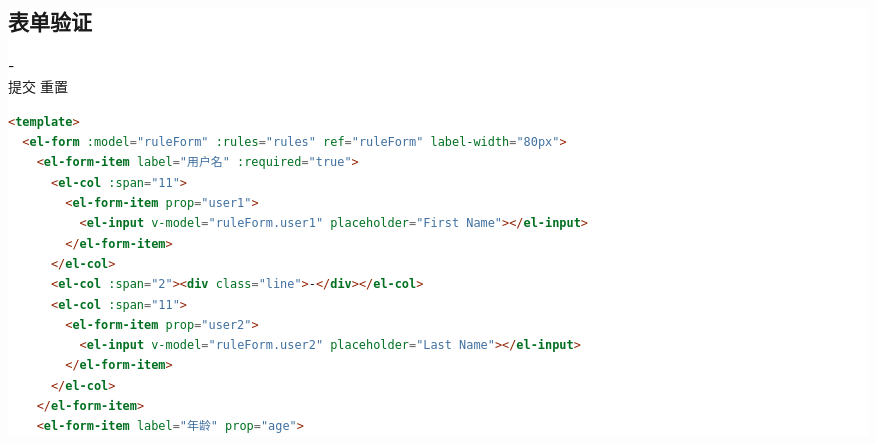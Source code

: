 ## 表单验证

<div class="demo-box demo-form demo-ruleForm">
  <el-form :model="ruleForm" :rules="rules" ref="ruleForm" label-width="80px">
    <el-form-item label="用户名" :required="true">
      <el-col :span="11">
        <el-form-item prop="user1">
          <el-input v-model="ruleForm.user1" placeholder="First Name"></el-input>
        </el-form-item>
      </el-col>
      <el-col :span="2"><div class="line">-</div></el-col>
      <el-col :span="11">
        <el-form-item prop="user2">
          <el-input v-model="ruleForm.user2" placeholder="Last Name"></el-input>
        </el-form-item>
      </el-col>
    </el-form-item>
    <el-form-item label="年龄" prop="age">
      <el-input v-model="ruleForm.age" :number="true"></el-input>
    </el-form-item>
    <el-form-item label="邮箱" prop="mail">
      <el-input v-model="ruleForm.mail"></el-input>
    </el-form-item>
    <el-form-item label="性别" prop="sex">
      <el-radio-group v-model="ruleForm.sex">
        <el-radio label="男" name="sex"></el-radio>
        <el-radio label="女" name="sex"></el-radio>
      </el-radio-group>
    </el-form-item>
    <el-form-item label="简介" prop="desc">
      <el-input type="textarea" v-model="ruleForm.desc"></el-input>
    </el-form-item>
    <el-form-item label="地区" prop="region" placeholder="请选择地区">
      <el-checkbox-group v-model="ruleForm.region">
        <el-checkbox label="BeiJing" name="region"></el-checkbox>
        <el-checkbox label="ShangHai" name="region"></el-checkbox>
        <el-checkbox label="ShenZhen" name="region"></el-checkbox>
        <el-checkbox label="GuangZhou" name="region"></el-checkbox>
      </el-checkbox-group>
    </el-form-item>
    <el-form-item>
      <el-button type="primary" @click.native.prevent="handleSubmit">提交</el-button>
      <el-button @click.native.prevent="handleReset">重置</el-button>
    </el-form-item>
  </el-form>
</div>

```html
<template>
  <el-form :model="ruleForm" :rules="rules" ref="ruleForm" label-width="80px">
    <el-form-item label="用户名" :required="true">
      <el-col :span="11">
        <el-form-item prop="user1">
          <el-input v-model="ruleForm.user1" placeholder="First Name"></el-input>
        </el-form-item>
      </el-col>
      <el-col :span="2"><div class="line">-</div></el-col>
      <el-col :span="11">
        <el-form-item prop="user2">
          <el-input v-model="ruleForm.user2" placeholder="Last Name"></el-input>
        </el-form-item>
      </el-col>
    </el-form-item>
    <el-form-item label="年龄" prop="age">
```